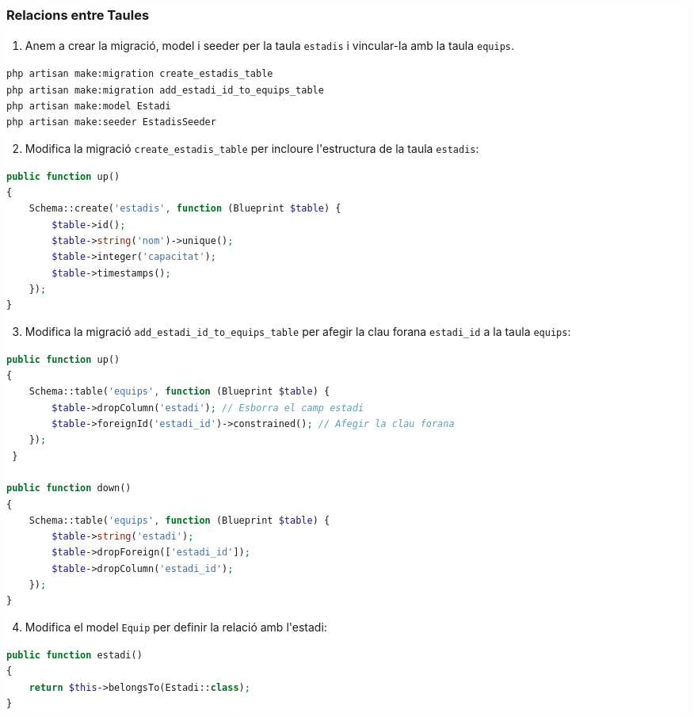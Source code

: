  

### **Relacions entre Taules**

1. Anem a crear la migració, model i seeder per la taula `estadis` i vincular-la amb la taula `equips`.

```bash
php artisan make:migration create_estadis_table
php artisan make:migration add_estadi_id_to_equips_table
php artisan make:model Estadi
php artisan make:seeder EstadisSeeder
```

2. Modifica la migració `create_estadis_table` per incloure l'estructura de la taula `estadis`:

```php
public function up()
{
    Schema::create('estadis', function (Blueprint $table) {
        $table->id();
        $table->string('nom')->unique();
        $table->integer('capacitat');
        $table->timestamps();
    });
}
```

3. Modifica la migració `add_estadi_id_to_equips_table` per afegir la clau forana `estadi_id` a la taula `equips`:

```php
public function up()
{
    Schema::table('equips', function (Blueprint $table) {
        $table->dropColumn('estadi'); // Esborra el camp estadi
        $table->foreignId('estadi_id')->constrained(); // Afegir la clau forana
    });
 }

public function down()
{
    Schema::table('equips', function (Blueprint $table) {
        $table->string('estadi');
        $table->dropForeign(['estadi_id']);
        $table->dropColumn('estadi_id');
    });
}
```

4. Modifica el model `Equip` per definir la relació amb l'estadi:

```php
public function estadi()
{
    return $this->belongsTo(Estadi::class);
}
```
